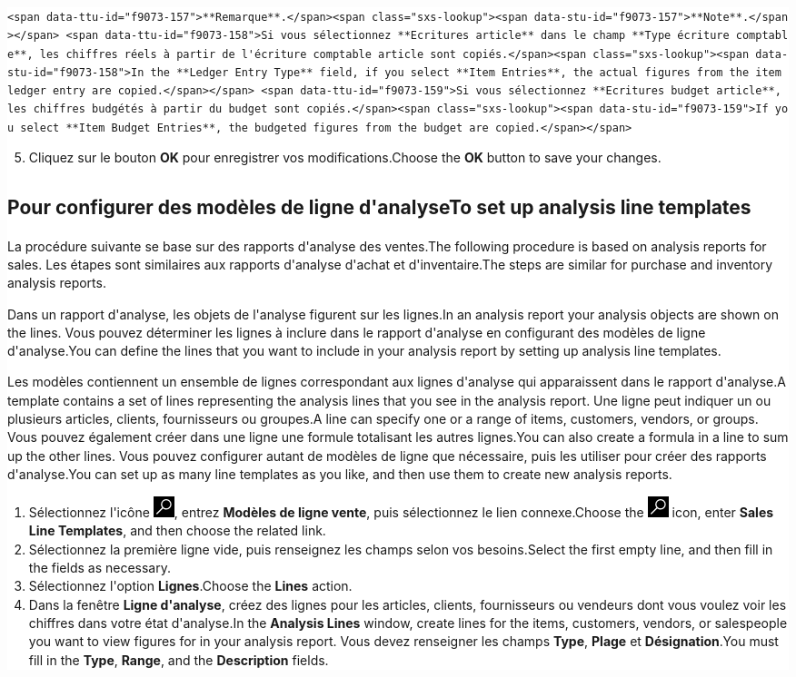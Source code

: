     <span data-ttu-id="f9073-157">**Remarque**.</span><span class="sxs-lookup"><span data-stu-id="f9073-157">**Note**.</span></span> <span data-ttu-id="f9073-158">Si vous sélectionnez **Ecritures article** dans le champ **Type écriture comptable**, les chiffres réels à partir de l'écriture comptable article sont copiés.</span><span class="sxs-lookup"><span data-stu-id="f9073-158">In the **Ledger Entry Type** field, if you select **Item Entries**, the actual figures from the item ledger entry are copied.</span></span> <span data-ttu-id="f9073-159">Si vous sélectionnez **Ecritures budget article**, les chiffres budgétés à partir du budget sont copiés.</span><span class="sxs-lookup"><span data-stu-id="f9073-159">If you select **Item Budget Entries**, the budgeted figures from the budget are copied.</span></span>  
5.  <span data-ttu-id="f9073-160">Cliquez sur le bouton **OK** pour enregistrer vos modifications.</span><span class="sxs-lookup"><span data-stu-id="f9073-160">Choose the **OK** button to save your changes.</span></span>  

## <a name="to-set-up-analysis-line-templates"></a><span data-ttu-id="f9073-161">Pour configurer des modèles de ligne d'analyse</span><span class="sxs-lookup"><span data-stu-id="f9073-161">To set up analysis line templates</span></span>  
<span data-ttu-id="f9073-162">La procédure suivante se base sur des rapports d'analyse des ventes.</span><span class="sxs-lookup"><span data-stu-id="f9073-162">The following procedure is based on analysis reports for sales.</span></span> <span data-ttu-id="f9073-163">Les étapes sont similaires aux rapports d'analyse d'achat et d'inventaire.</span><span class="sxs-lookup"><span data-stu-id="f9073-163">The steps are similar for purchase and inventory analysis reports.</span></span>

<span data-ttu-id="f9073-164">Dans un rapport d'analyse, les objets de l'analyse figurent sur les lignes.</span><span class="sxs-lookup"><span data-stu-id="f9073-164">In an analysis report your analysis objects are shown on the lines.</span></span> <span data-ttu-id="f9073-165">Vous pouvez déterminer les lignes à inclure dans le rapport d'analyse en configurant des modèles de ligne d'analyse.</span><span class="sxs-lookup"><span data-stu-id="f9073-165">You can define the lines that you want to include in your analysis report by setting up analysis line templates.</span></span>  

<span data-ttu-id="f9073-166">Les modèles contiennent un ensemble de lignes correspondant aux lignes d'analyse qui apparaissent dans le rapport d'analyse.</span><span class="sxs-lookup"><span data-stu-id="f9073-166">A template contains a set of lines representing the analysis lines that you see in the analysis report.</span></span> <span data-ttu-id="f9073-167">Une ligne peut indiquer un ou plusieurs articles, clients, fournisseurs ou groupes.</span><span class="sxs-lookup"><span data-stu-id="f9073-167">A line can specify one or a range of items, customers, vendors, or groups.</span></span> <span data-ttu-id="f9073-168">Vous pouvez également créer dans une ligne une formule totalisant les autres lignes.</span><span class="sxs-lookup"><span data-stu-id="f9073-168">You can also create a formula in a line to sum up the other lines.</span></span> <span data-ttu-id="f9073-169">Vous pouvez configurer autant de modèles de ligne que nécessaire, puis les utiliser pour créer des rapports d'analyse.</span><span class="sxs-lookup"><span data-stu-id="f9073-169">You can set up as many line templates as you like, and then use them to create new analysis reports.</span></span>    

1. <span data-ttu-id="f9073-170">Sélectionnez l'icône ![Page ou état pour la recherche](media/ui-search/search_small.png "Page ou état pour la recherche"), entrez **Modèles de ligne vente**, puis sélectionnez le lien connexe.</span><span class="sxs-lookup"><span data-stu-id="f9073-170">Choose the ![Search for Page or Report](media/ui-search/search_small.png "Search for Page or Report icon") icon, enter **Sales Line Templates**, and then choose the related link.</span></span>  
2. <span data-ttu-id="f9073-171">Sélectionnez la première ligne vide, puis renseignez les champs selon vos besoins.</span><span class="sxs-lookup"><span data-stu-id="f9073-171">Select the first empty line, and then fill in the fields as necessary.</span></span>
3. <span data-ttu-id="f9073-172">Sélectionnez l'option **Lignes**.</span><span class="sxs-lookup"><span data-stu-id="f9073-172">Choose the **Lines** action.</span></span>  
4. <span data-ttu-id="f9073-173">Dans la fenêtre **Ligne d'analyse**, créez des lignes pour les articles, clients, fournisseurs ou vendeurs dont vous voulez voir les chiffres dans votre état d'analyse.</span><span class="sxs-lookup"><span data-stu-id="f9073-173">In the **Analysis Lines** window, create lines for the items, customers, vendors, or salespeople you want to view figures for in your analysis report.</span></span> <span data-ttu-id="f9073-174">Vous devez renseigner les champs **Type**, **Plage** et **Désignation**.</span><span class="sxs-lookup"><span data-stu-id="f9073-174">You must fill in the **Type**, **Range**, and the **Description** fields.</span></span>  
